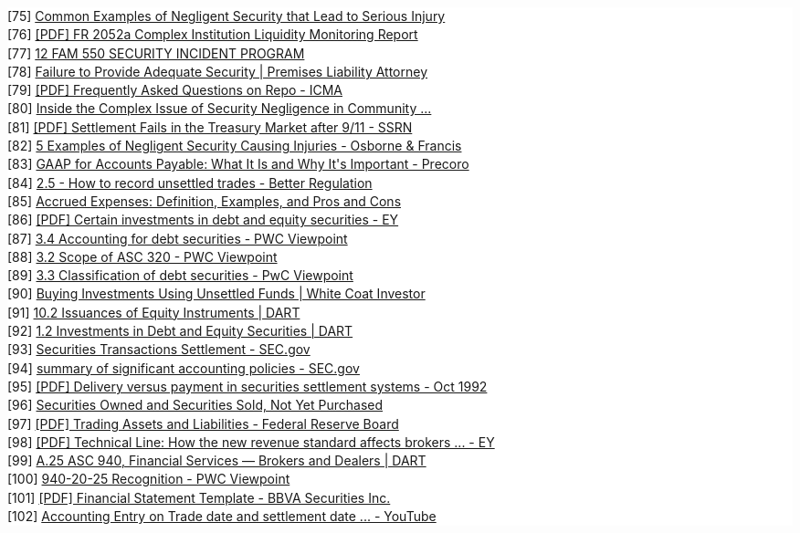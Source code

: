 [75] [Common Examples of Negligent Security that Lead to Serious Injury](https://www.aa-legal.com/legal-resources/negligent-security/common-examples-negligent-security/)  
[76] [[PDF] FR 2052a Complex Institution Liquidity Monitoring Report](https://www.federalreserve.gov/reportforms/forms/FR_2052a20220429_f.pdf)  
[77] [12 FAM 550 SECURITY INCIDENT PROGRAM](https://fam.state.gov/fam/12fam/12fam0550.html)  
[78] [Failure to Provide Adequate Security | Premises Liability Attorney](https://abramsjustice.com/personal-injury/premises-liability/failure-to-provide-adequate-security/)  
[79] [[PDF] Frequently Asked Questions on Repo - ICMA](https://www.icmagroup.org/assets/documents/Regulatory/Repo/Repo-FAQs-January-2019.pdf)  
[80] [Inside the Complex Issue of Security Negligence in Community ...](https://distinguished.com/blog/inside-the-complex-issue-of-security-negligence-in-community-associations/)  
[81] [[PDF] Settlement Fails in the Treasury Market after 9/11 - SSRN](https://papers.ssrn.com/sol3/Delivery.cfm/SSRN_ID363181_code347008.pdf?abstractid=363181&mirid=1&type=2)  
[82] [5 Examples of Negligent Security Causing Injuries - Osborne & Francis](https://www.realtoughlawyers.com/blogs/negligent-security-causes-injuries)  
[83] [GAAP for Accounts Payable: What It Is and Why It's Important - Precoro](https://precoro.com/blog/gaap-for-accounts-payable/)  
[84] [2.5 - How to record unsettled trades - Better Regulation](https://service.betterregulation.com/document/711333)  
[85] [Accrued Expenses: Definition, Examples, and Pros and Cons](https://www.investopedia.com/terms/a/accruedexpense.asp)  
[86] [[PDF] Certain investments in debt and equity securities - EY](https://www.ey.com/content/dam/ey-unified-site/ey-com/en-us/technical/accountinglink/documents/ey-frd03623-181us-09-26-2024.pdf)  
[87] [3.4 Accounting for debt securities - PWC Viewpoint](https://viewpoint.pwc.com/dt/us/en/pwc/accounting_guides/loans_and_investment/loans_and_investment_US/chapter_3_accounting__1_US/34_accounting_for_de_US.html)  
[88] [3.2 Scope of ASC 320 - PWC Viewpoint](https://viewpoint.pwc.com/dt/us/en/pwc/accounting_guides/loans_and_investment/loans_and_investment_US/chapter_3_accounting__1_US/32_scope_of_asc_320_US.html)  
[89] [3.3 Classification of debt securities - PwC Viewpoint](https://viewpoint.pwc.com/dt/us/en/pwc/accounting_guides/loans_and_investment/loans_and_investment_US/chapter_3_accounting__1_US/33_classification_of_US.html)  
[90] [Buying Investments Using Unsettled Funds | White Coat Investor](https://www.whitecoatinvestor.com/unsettled-funds/)  
[91] [10.2 Issuances of Equity Instruments | DART](https://dart.deloitte.com/USDART/home/codification/liabilities/asc480-10/roadmap-distinguishing-liabilities-from-equity/chapter-10-equity-transactions-disclosures/10-2-issuances-equity-instruments)  
[92] [1.2 Investments in Debt and Equity Securities | DART](https://dart.deloitte.com/USDART/home/publications/deloitte/additional-deloitte-guidance/roadmap-ifrs-us-gaap-comparison/chapter-1-assets/1-2-investments-in-debt-equity)  
[93] [Securities Transactions Settlement - SEC.gov](https://www.sec.gov/rules-regulations/2004/03/securities-transactions-settlement)  
[94] [summary of significant accounting policies - SEC.gov](https://www.sec.gov/Archives/edgar/data/1514128/000104746914002297/R10.htm)  
[95] [[PDF] Delivery versus payment in securities settlement systems - Oct 1992](https://www.bis.org/cpmi/publ/d06.pdf)  
[96] [Securities Owned and Securities Sold, Not Yet Purchased](https://viewpoint.pwc.com/content/pwc-madison/ditaroot/us/en/aicpav2/aag-brd/aag-brd/aag-brd6/aag-brd6_stattement_of_financial_condition/aag-brd6-securities-owned-and-securities-d1e11.html)  
[97] [[PDF] Trading Assets and Liabilities - Federal Reserve Board](https://www.federalreserve.gov/reportforms/formsreview/FR%20Y9C%20Redlined%20Instructions%20Combined.pdf)  
[98] [[PDF] Technical Line: How the new revenue standard affects brokers ... - EY](https://www.ey.com/content/dam/ey-unified-site/ey-com/en-us/technical/accountinglink/documents/ey-tl04045-171us-07-10-2020.pdf)  
[99] [A.25 ASC 940, Financial Services — Brokers and Dealers | DART](https://dart.deloitte.com/USDART/home/codification/broad-transactions/asc820-10/roadmap-fair-value-measurements-disclosures/appendix-a-fair-value-disclosure-requirements/a-24-asc-940-financial-services)  
[100] [940-20-25 Recognition - PWC Viewpoint](https://viewpoint.pwc.com/dt/us/en/fasb/GAAP/Codification/Codification/Codification/Industry/9XX_Financial_Services/Financial_Services_Brokers_and_Dealers/Broker-Dealer_Activities/940-20-25.html)  
[101] [[PDF] Financial Statement Template - BBVA Securities Inc.](https://www.bbvasecurities.com/wp-content/uploads/2021/05/UnAudited-Financial-Statements-as-of-June-30-2019.pdf)  
[102] [Accounting Entry on Trade date and settlement date ... - YouTube](https://www.youtube.com/watch?v=ze0st4AT0uM)  